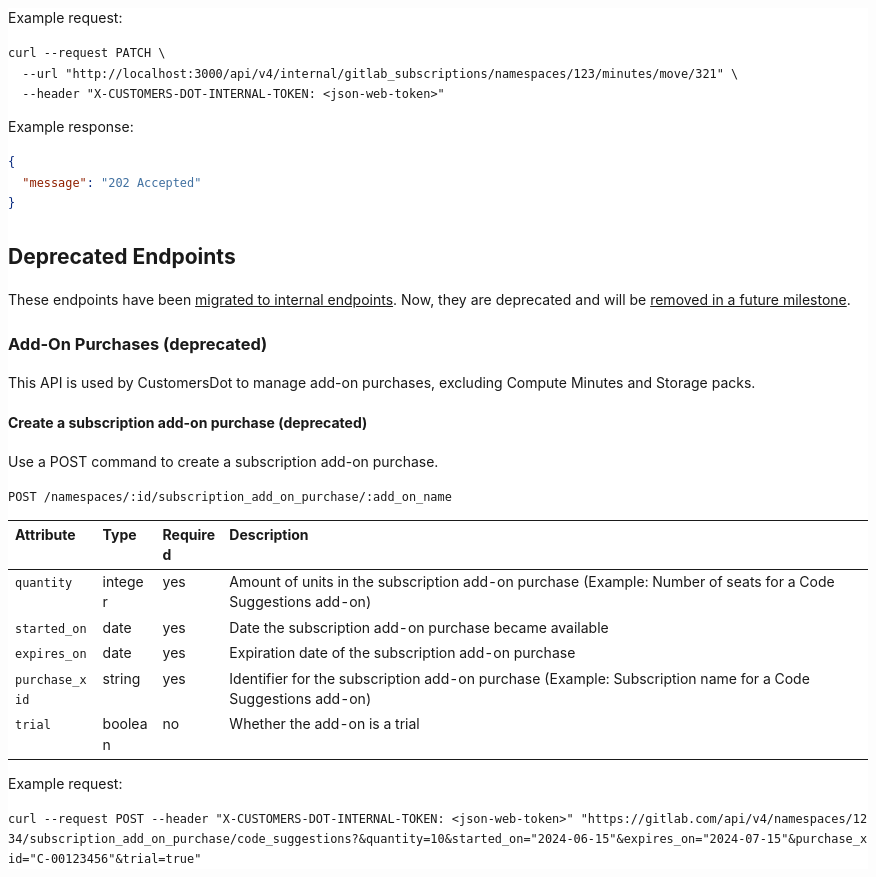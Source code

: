 Example request:

```shell
curl --request PATCH \
  --url "http://localhost:3000/api/v4/internal/gitlab_subscriptions/namespaces/123/minutes/move/321" \
  --header "X-CUSTOMERS-DOT-INTERNAL-TOKEN: <json-web-token>"
```

Example response:

```json
{
  "message": "202 Accepted"
}
```

## Deprecated Endpoints

These endpoints have been [migrated to internal endpoints](https://gitlab.com/gitlab-org/gitlab/-/issues/463741). Now, they are
deprecated and will be [removed in a future milestone](https://gitlab.com/gitlab-org/gitlab/-/issues/473625).

### Add-On Purchases (deprecated)

This API is used by CustomersDot to manage add-on purchases, excluding Compute Minutes
and Storage packs.

#### Create a subscription add-on purchase (deprecated)

Use a POST command to create a subscription add-on purchase.

```plaintext
POST /namespaces/:id/subscription_add_on_purchase/:add_on_name
```

| Attribute   | Type    | Required | Description |
|:------------|:--------|:---------|:------------|
| `quantity` | integer | yes | Amount of units in the subscription add-on purchase (Example: Number of seats for a Code Suggestions add-on) |
| `started_on` | date | yes | Date the subscription add-on purchase became available |
| `expires_on` | date | yes | Expiration date of the subscription add-on purchase |
| `purchase_xid` | string | yes | Identifier for the subscription add-on purchase (Example: Subscription name for a Code Suggestions add-on) |
| `trial` | boolean | no | Whether the add-on is a trial |

Example request:

```shell
curl --request POST --header "X-CUSTOMERS-DOT-INTERNAL-TOKEN: <json-web-token>" "https://gitlab.com/api/v4/namespaces/1234/subscription_add_on_purchase/code_suggestions?&quantity=10&started_on="2024-06-15"&expires_on="2024-07-15"&purchase_xid="C-00123456"&trial=true"
```
